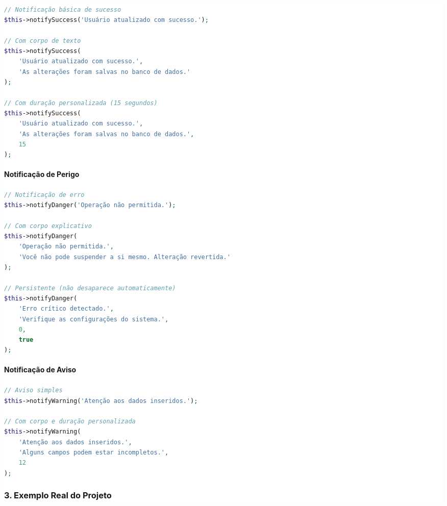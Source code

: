 ```php
// Notificação básica de sucesso
$this->notifySuccess('Usuário atualizado com sucesso.');

// Com corpo de texto
$this->notifySuccess(
    'Usuário atualizado com sucesso.',
    'As alterações foram salvas no banco de dados.'
);

// Com duração personalizada (15 segundos)
$this->notifySuccess(
    'Usuário atualizado com sucesso.',
    'As alterações foram salvas no banco de dados.',
    15
);
```

#### **Notificação de Perigo**

```php
// Notificação de erro
$this->notifyDanger('Operação não permitida.');

// Com corpo explicativo
$this->notifyDanger(
    'Operação não permitida.',
    'Você não pode suspender a si mesmo. Alteração revertida.'
);

// Persistente (não desaparece automaticamente)
$this->notifyDanger(
    'Erro crítico detectado.',
    'Verifique as configurações do sistema.',
    0,
    true
);
```

#### **Notificação de Aviso**

```php
// Aviso simples
$this->notifyWarning('Atenção aos dados inseridos.');

// Com corpo e duração personalizada
$this->notifyWarning(
    'Atenção aos dados inseridos.',
    'Alguns campos podem estar incompletos.',
    12
);
```

### 3. **Exemplo Real do Projeto**
